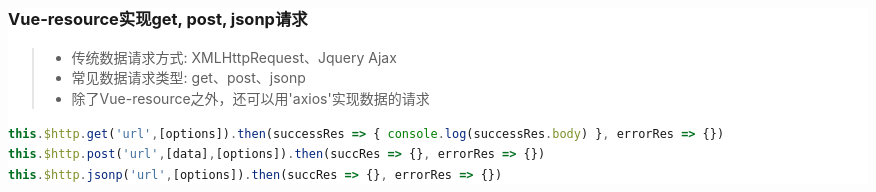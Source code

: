 ### Vue-resource实现get, post, jsonp请求

> - 传统数据请求方式: XMLHttpRequest、Jquery Ajax
> - 常见数据请求类型: get、post、jsonp
> - 除了Vue-resource之外，还可以用'axios'实现数据的请求

```js
this.$http.get('url',[options]).then(successRes => { console.log(successRes.body) }, errorRes => {})
this.$http.post('url',[data],[options]).then(succRes => {}, errorRes => {})
this.$http.jsonp('url',[options]).then(succRes => {}, errorRes => {})
```